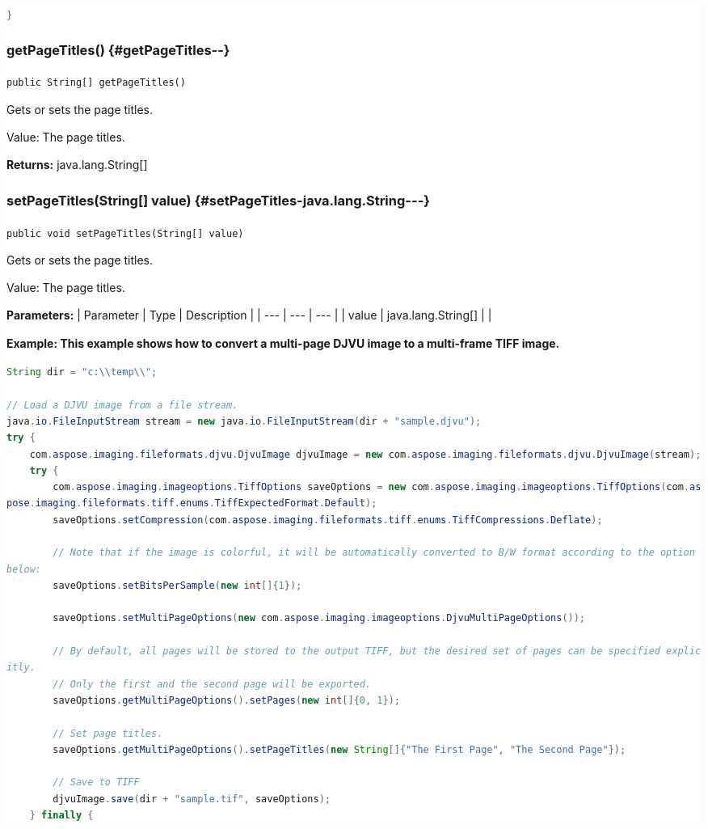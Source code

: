``` java
}
```

### getPageTitles() {#getPageTitles--}
```
public String[] getPageTitles()
```


Gets or sets the page titles.

Value: The page titles.

**Returns:**
java.lang.String[]
### setPageTitles(String[] value) {#setPageTitles-java.lang.String---}
```
public void setPageTitles(String[] value)
```


Gets or sets the page titles.

Value: The page titles.

**Parameters:**
| Parameter | Type | Description |
| --- | --- | --- |
| value | java.lang.String[] |  |


**Example: This example shows how to convert a multi-page DJVU image to a multi-frame TIFF image.**

``` java
String dir = "c:\\temp\\";

// Load a DJVU image from a file stream.
java.io.FileInputStream stream = new java.io.FileInputStream(dir + "sample.djvu");
try {
    com.aspose.imaging.fileformats.djvu.DjvuImage djvuImage = new com.aspose.imaging.fileformats.djvu.DjvuImage(stream);
    try {
        com.aspose.imaging.imageoptions.TiffOptions saveOptions = new com.aspose.imaging.imageoptions.TiffOptions(com.aspose.imaging.fileformats.tiff.enums.TiffExpectedFormat.Default);
        saveOptions.setCompression(com.aspose.imaging.fileformats.tiff.enums.TiffCompressions.Deflate);

        // Note that if the image is colorful, it will be automatically converted to B/W format according to the option below:
        saveOptions.setBitsPerSample(new int[]{1});

        saveOptions.setMultiPageOptions(new com.aspose.imaging.imageoptions.DjvuMultiPageOptions());

        // By default, all pages will be stored to the output TIFF, but the desired set of pages can be specified explicitly.
        // Only the first and the second page will be exported.
        saveOptions.getMultiPageOptions().setPages(new int[]{0, 1});

        // Set page titles.
        saveOptions.getMultiPageOptions().setPageTitles(new String[]{"The First Page", "The Second Page"});

        // Save to TIFF
        djvuImage.save(dir + "sample.tif", saveOptions);
    } finally {
```